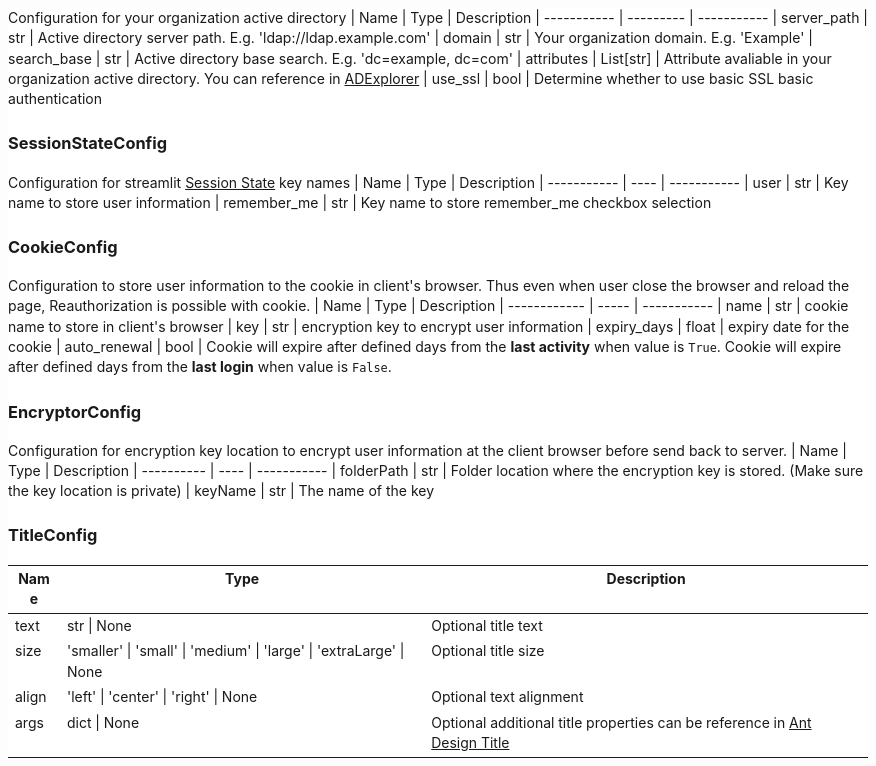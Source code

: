 Configuration for your organization active directory
| Name | Type | Description
| ----------- | --------- | -----------
| server_path | str | Active directory server path. E.g. 'ldap://ldap.example.com'
| domain | str | Your organization domain. E.g. 'Example'
| search_base | str | Active directory base search. E.g. 'dc=example, dc=com'
| attributes | List[str] | Attribute avaliable in your organization active directory. You can reference in [ADExplorer](https://learn.microsoft.com/en-us/sysinternals/downloads/adexplorer)
| use_ssl | bool | Determine whether to use basic SSL basic authentication

### SessionStateConfig

Configuration for streamlit [Session State](https://docs.streamlit.io/library/api-reference/session-state) key names
| Name | Type | Description
| ----------- | ---- | -----------
| user | str | Key name to store user information
| remember_me | str | Key name to store remember_me checkbox selection

### CookieConfig

Configuration to store user information to the cookie in client's browser. Thus even when user close the browser and reload the page, Reauthorization is possible with cookie.
| Name | Type | Description
| ------------ | ----- | -----------
| name | str | cookie name to store in client's browser
| key | str | encryption key to encrypt user information
| expiry_days | float | expiry date for the cookie
| auto_renewal | bool | Cookie will expire after defined days from the **last activity** when value is `True`. Cookie will expire after defined days from the **last login** when value is `False`.

### EncryptorConfig

Configuration for encryption key location to encrypt user information at the client browser before send back to server.
| Name | Type | Description
| ---------- | ---- | -----------
| folderPath | str | Folder location where the encryption key is stored. (Make sure the key location is private)
| keyName | str | The name of the key

### TitleConfig

| Name  | Type                                                                | Description                                                                                                                           |
| ----- | ------------------------------------------------------------------- | ------------------------------------------------------------------------------------------------------------------------------------- |
| text  | str \| None                                                         | Optional title text                                                                                                                   |
| size  | 'smaller' \| 'small' \| 'medium' \| 'large' \| 'extraLarge' \| None | Optional title size                                                                                                                   |
| align | 'left' \| 'center' \| 'right' \| None                               | Optional text alignment                                                                                                               |
| args  | dict \| None                                                        | Optional additional title properties can be reference in [Ant Design Title](https://ant.design/components/typography#typographytitle) |


[pypi_badge]: https://img.shields.io/pypi/v/streamlit-ldap-authenticator.svg
[pypi_link]: https://pypi.org/project/streamlit-ldap-authenticator
[pypi_download_badge]: https://static.pepy.tech/badge/streamlit-ldap-authenticator
[github_badge]: https://badgen.net/badge/icon/GitHub?icon=github&color=black&label
[github_link]: https://github.com/NathanChen198/streamlit-ldap-authenticator
[license_badge]: https://img.shields.io/badge/Licence-MIT-gr.svg
[license_link]: https://github.com/NathanChen198/streamlit-ldap-authenticator/blob/main/LICENSE
[issue_badge]: https://img.shields.io/github/issues/NathanChen198/streamlit-ldap-authenticator
[issue_link]: https://github.com/NathanChen198/streamlit-ldap-authenticator/issues
[pull_badge]: https://img.shields.io/github/issues-pr/NathanChen198/streamlit-ldap-authenticator
[pull_link]: https://github.com/NathanChen198/streamlit-ldap-authenticator/pulls